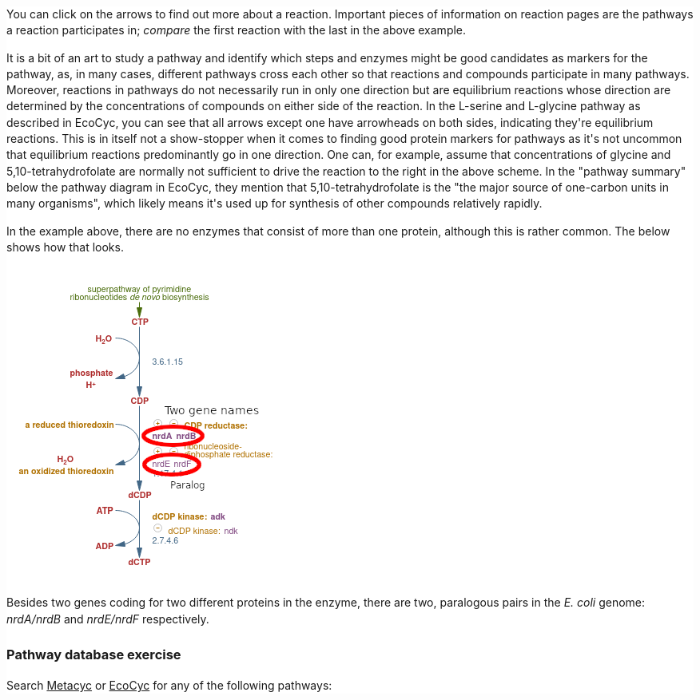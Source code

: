 You can click on the arrows to find out more about a reaction.
Important pieces of information on reaction pages are the pathways a reaction participates in; *compare* the first reaction with the last in the above example.

It is a bit of an art to study a pathway and identify which steps and enzymes might be good candidates as markers for the pathway, as, in many cases, different pathways cross each other so that reactions and compounds participate in many pathways.
Moreover, reactions in pathways do not necessarily run in only one direction but are equilibrium reactions whose direction are determined by the concentrations of compounds on either side of the reaction.
In the L-serine and L-glycine pathway as described in EcoCyc, you can see that all arrows except one have arrowheads on both sides, indicating they're equilibrium reactions.
This is in itself not a show-stopper when it comes to finding good protein markers for pathways as it's not uncommon that equilibrium reactions predominantly go in one direction.
One can, for example, assume that concentrations of glycine and 5,10-tetrahydrofolate are normally not sufficient to drive the reaction to the right in the above scheme.
In the "pathway summary" below the pathway diagram in EcoCyc, they mention that 5,10-tetrahydrofolate is the "the major source of one-carbon units in many organisms", which likely means it's used up for synthesis of other compounds relatively rapidly.

In the example above, there are no enzymes that consist of more than one protein, although this is rather common.
The below shows how that looks.

![RNR reaction](img/rnr.png)

Besides two genes coding for two different proteins in the enzyme, there are two, paralogous pairs in the *E. coli* genome: *nrdA/nrdB* and *nrdE/nrdF* respectively.

### Pathway database exercise

Search [Metacyc](https://metacyc.org) or [EcoCyc](https://ecocyc.org) for any of the following pathways:
